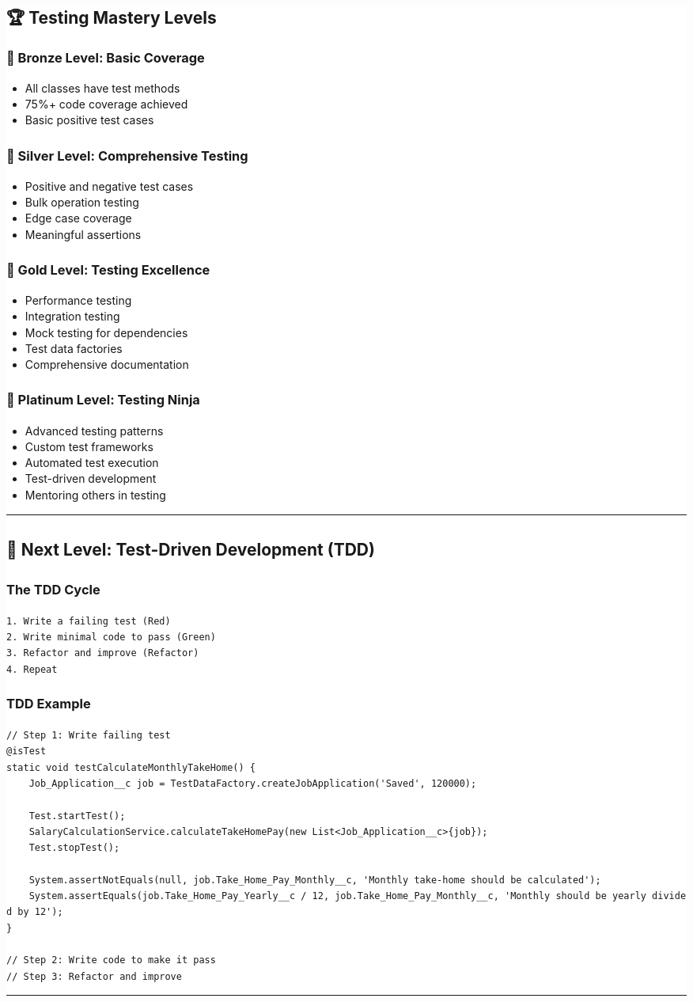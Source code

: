 
## 🏆 **Testing Mastery Levels**

### **🥉 Bronze Level: Basic Coverage**
- All classes have test methods
- 75%+ code coverage achieved
- Basic positive test cases

### **🥈 Silver Level: Comprehensive Testing**
- Positive and negative test cases
- Bulk operation testing
- Edge case coverage
- Meaningful assertions

### **🥇 Gold Level: Testing Excellence**
- Performance testing
- Integration testing
- Mock testing for dependencies
- Test data factories
- Comprehensive documentation

### **💎 Platinum Level: Testing Ninja**
- Advanced testing patterns
- Custom test frameworks
- Automated test execution
- Test-driven development
- Mentoring others in testing

---

## 🚀 **Next Level: Test-Driven Development (TDD)**

### **The TDD Cycle**
```
1. Write a failing test (Red)
2. Write minimal code to pass (Green)
3. Refactor and improve (Refactor)
4. Repeat
```

### **TDD Example**
```apex
// Step 1: Write failing test
@isTest
static void testCalculateMonthlyTakeHome() {
    Job_Application__c job = TestDataFactory.createJobApplication('Saved', 120000);
    
    Test.startTest();
    SalaryCalculationService.calculateTakeHomePay(new List<Job_Application__c>{job});
    Test.stopTest();
    
    System.assertNotEquals(null, job.Take_Home_Pay_Monthly__c, 'Monthly take-home should be calculated');
    System.assertEquals(job.Take_Home_Pay_Yearly__c / 12, job.Take_Home_Pay_Monthly__c, 'Monthly should be yearly divided by 12');
}

// Step 2: Write code to make it pass
// Step 3: Refactor and improve
```

---